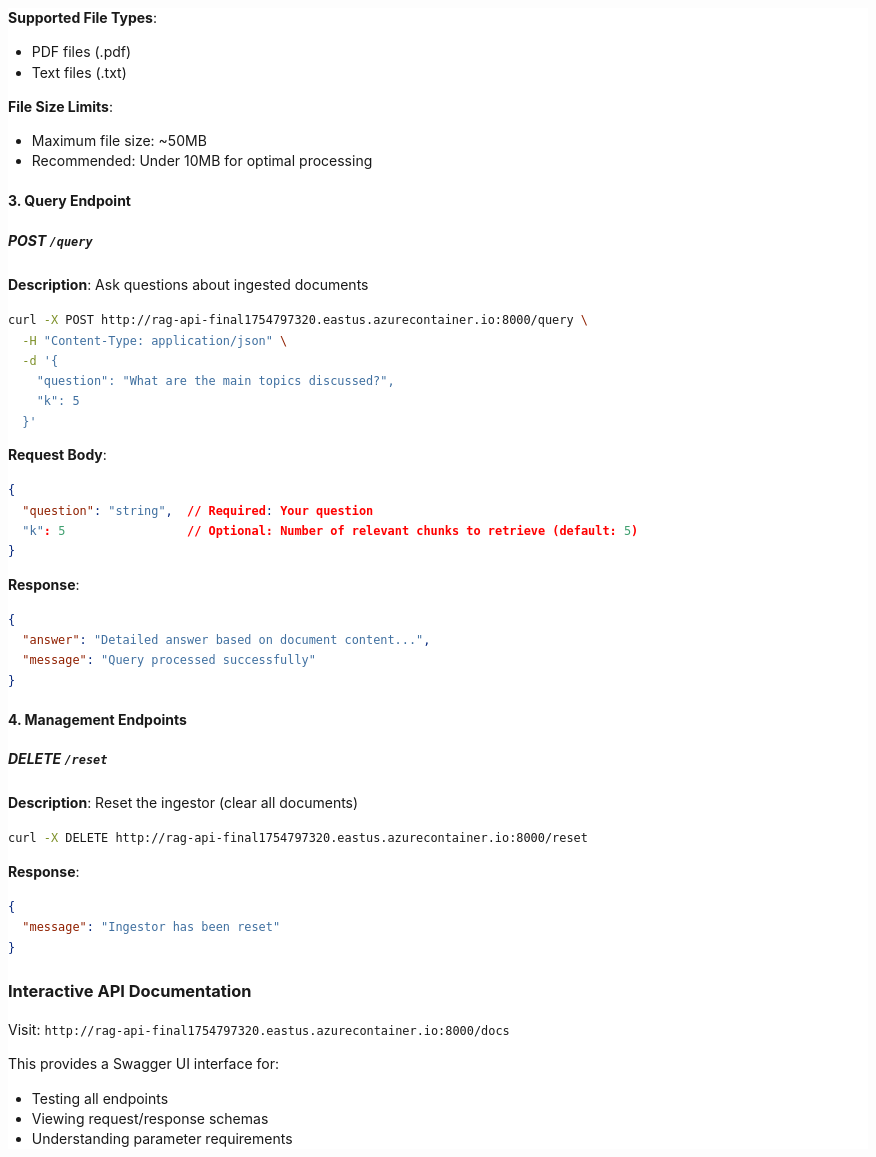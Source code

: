 **Supported File Types**:
- PDF files (.pdf)
- Text files (.txt)

**File Size Limits**:
- Maximum file size: ~50MB
- Recommended: Under 10MB for optimal processing

#### 3. Query Endpoint

##### POST `/query`
**Description**: Ask questions about ingested documents
```bash
curl -X POST http://rag-api-final1754797320.eastus.azurecontainer.io:8000/query \
  -H "Content-Type: application/json" \
  -d '{
    "question": "What are the main topics discussed?",
    "k": 5
  }'
```

**Request Body**:
```json
{
  "question": "string",  // Required: Your question
  "k": 5                 // Optional: Number of relevant chunks to retrieve (default: 5)
}
```

**Response**:
```json
{
  "answer": "Detailed answer based on document content...",
  "message": "Query processed successfully"
}
```

#### 4. Management Endpoints

##### DELETE `/reset`
**Description**: Reset the ingestor (clear all documents)
```bash
curl -X DELETE http://rag-api-final1754797320.eastus.azurecontainer.io:8000/reset
```
**Response**:
```json
{
  "message": "Ingestor has been reset"
}
```

### Interactive API Documentation
Visit: `http://rag-api-final1754797320.eastus.azurecontainer.io:8000/docs`

This provides a Swagger UI interface for:
- Testing all endpoints
- Viewing request/response schemas
- Understanding parameter requirements
